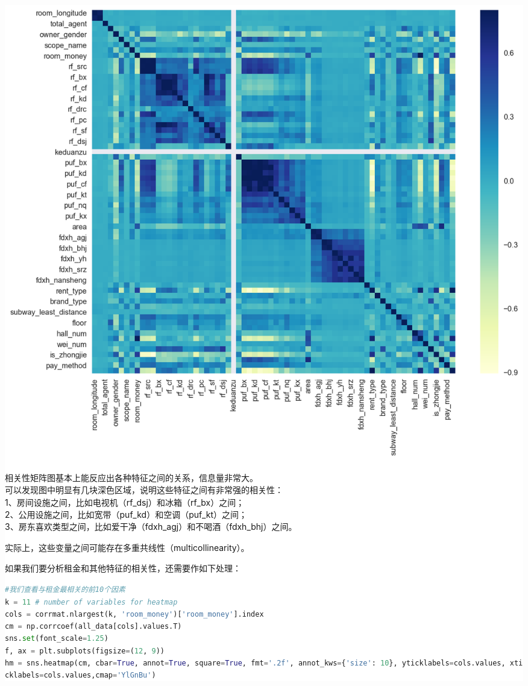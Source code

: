 ![png](output_24_0.png)



相关性矩阵图基本上能反应出各种特征之间的关系，信息量非常大。<br>
可以发现图中明显有几块深色区域，说明这些特征之间有非常强的相关性：<br>
1、房间设施之间，比如电视机（rf_dsj）和冰箱（rf_bx）之间；<br>
2、公用设施之间，比如宽带（puf_kd）和空调（puf_kt）之间；<br>
3、房东喜欢类型之间，比如爱干净（fdxh_agj）和不喝酒（fdxh_bhj）之间。<br>

实际上，这些变量之间可能存在多重共线性（multicollinearity）。<br>


如果我们要分析租金和其他特征的相关性，还需要作如下处理：


```python
#我们查看与租金最相关的前10个因素
k = 11 # number of variables for heatmap
cols = corrmat.nlargest(k, 'room_money')['room_money'].index
cm = np.corrcoef(all_data[cols].values.T)
sns.set(font_scale=1.25)
f, ax = plt.subplots(figsize=(12, 9))
hm = sns.heatmap(cm, cbar=True, annot=True, square=True, fmt='.2f', annot_kws={'size': 10}, yticklabels=cols.values, xticklabels=cols.values,cmap='YlGnBu')
```
